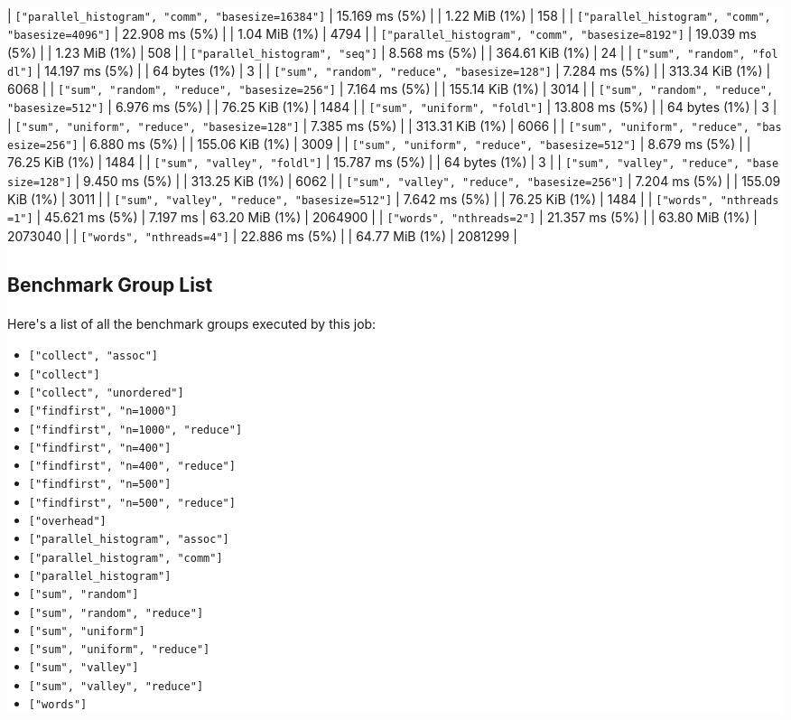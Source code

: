 | `["parallel_histogram", "comm", "basesize=16384"]`  |  15.169 ms (5%) |           |   1.22 MiB (1%) |         158 |
| `["parallel_histogram", "comm", "basesize=4096"]`   |  22.908 ms (5%) |           |   1.04 MiB (1%) |        4794 |
| `["parallel_histogram", "comm", "basesize=8192"]`   |  19.039 ms (5%) |           |   1.23 MiB (1%) |         508 |
| `["parallel_histogram", "seq"]`                     |   8.568 ms (5%) |           | 364.61 KiB (1%) |          24 |
| `["sum", "random", "foldl"]`                        |  14.197 ms (5%) |           |   64 bytes (1%) |           3 |
| `["sum", "random", "reduce", "basesize=128"]`       |   7.284 ms (5%) |           | 313.34 KiB (1%) |        6068 |
| `["sum", "random", "reduce", "basesize=256"]`       |   7.164 ms (5%) |           | 155.14 KiB (1%) |        3014 |
| `["sum", "random", "reduce", "basesize=512"]`       |   6.976 ms (5%) |           |  76.25 KiB (1%) |        1484 |
| `["sum", "uniform", "foldl"]`                       |  13.808 ms (5%) |           |   64 bytes (1%) |           3 |
| `["sum", "uniform", "reduce", "basesize=128"]`      |   7.385 ms (5%) |           | 313.31 KiB (1%) |        6066 |
| `["sum", "uniform", "reduce", "basesize=256"]`      |   6.880 ms (5%) |           | 155.06 KiB (1%) |        3009 |
| `["sum", "uniform", "reduce", "basesize=512"]`      |   8.679 ms (5%) |           |  76.25 KiB (1%) |        1484 |
| `["sum", "valley", "foldl"]`                        |  15.787 ms (5%) |           |   64 bytes (1%) |           3 |
| `["sum", "valley", "reduce", "basesize=128"]`       |   9.450 ms (5%) |           | 313.25 KiB (1%) |        6062 |
| `["sum", "valley", "reduce", "basesize=256"]`       |   7.204 ms (5%) |           | 155.09 KiB (1%) |        3011 |
| `["sum", "valley", "reduce", "basesize=512"]`       |   7.642 ms (5%) |           |  76.25 KiB (1%) |        1484 |
| `["words", "nthreads=1"]`                           |  45.621 ms (5%) |  7.197 ms |  63.20 MiB (1%) |     2064900 |
| `["words", "nthreads=2"]`                           |  21.357 ms (5%) |           |  63.80 MiB (1%) |     2073040 |
| `["words", "nthreads=4"]`                           |  22.886 ms (5%) |           |  64.77 MiB (1%) |     2081299 |

## Benchmark Group List
Here's a list of all the benchmark groups executed by this job:

- `["collect", "assoc"]`
- `["collect"]`
- `["collect", "unordered"]`
- `["findfirst", "n=1000"]`
- `["findfirst", "n=1000", "reduce"]`
- `["findfirst", "n=400"]`
- `["findfirst", "n=400", "reduce"]`
- `["findfirst", "n=500"]`
- `["findfirst", "n=500", "reduce"]`
- `["overhead"]`
- `["parallel_histogram", "assoc"]`
- `["parallel_histogram", "comm"]`
- `["parallel_histogram"]`
- `["sum", "random"]`
- `["sum", "random", "reduce"]`
- `["sum", "uniform"]`
- `["sum", "uniform", "reduce"]`
- `["sum", "valley"]`
- `["sum", "valley", "reduce"]`
- `["words"]`
